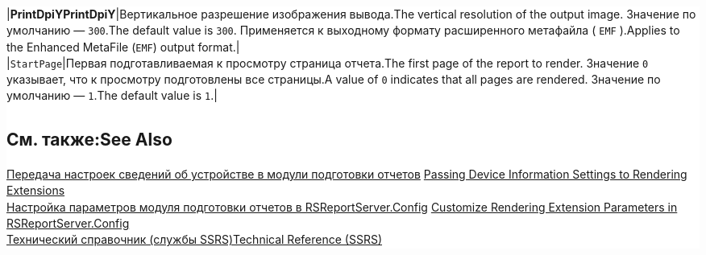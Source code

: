 |<span data-ttu-id="e41ba-151">**PrintDpiY**</span><span class="sxs-lookup"><span data-stu-id="e41ba-151">**PrintDpiY**</span></span>|<span data-ttu-id="e41ba-152">Вертикальное разрешение изображения вывода.</span><span class="sxs-lookup"><span data-stu-id="e41ba-152">The vertical resolution of the output image.</span></span> <span data-ttu-id="e41ba-153">Значение по умолчанию — `300`.</span><span class="sxs-lookup"><span data-stu-id="e41ba-153">The default value is `300`.</span></span> <span data-ttu-id="e41ba-154">Применяется к выходному формату расширенного метафайла ( `EMF` ).</span><span class="sxs-lookup"><span data-stu-id="e41ba-154">Applies to the Enhanced MetaFile (`EMF`) output format.</span></span>|  
|`StartPage`|<span data-ttu-id="e41ba-155">Первая подготавливаемая к просмотру страница отчета.</span><span class="sxs-lookup"><span data-stu-id="e41ba-155">The first page of the report to render.</span></span> <span data-ttu-id="e41ba-156">Значение `0` указывает, что к просмотру подготовлены все страницы.</span><span class="sxs-lookup"><span data-stu-id="e41ba-156">A value of `0` indicates that all pages are rendered.</span></span> <span data-ttu-id="e41ba-157">Значение по умолчанию — `1`.</span><span class="sxs-lookup"><span data-stu-id="e41ba-157">The default value is `1`.</span></span>|  
  
## <a name="see-also"></a><span data-ttu-id="e41ba-158">См. также:</span><span class="sxs-lookup"><span data-stu-id="e41ba-158">See Also</span></span>  
 <span data-ttu-id="e41ba-159">[Передача настроек сведений об устройстве в модули подготовки отчетов](report-server-web-service/net-framework/passing-device-information-settings-to-rendering-extensions.md) </span><span class="sxs-lookup"><span data-stu-id="e41ba-159">[Passing Device Information Settings to Rendering Extensions](report-server-web-service/net-framework/passing-device-information-settings-to-rendering-extensions.md) </span></span>  
 <span data-ttu-id="e41ba-160">[Настройка параметров модуля подготовки отчетов в RSReportServer.Config](customize-rendering-extension-parameters-in-rsreportserver-config.md) </span><span class="sxs-lookup"><span data-stu-id="e41ba-160">[Customize Rendering Extension Parameters in RSReportServer.Config](customize-rendering-extension-parameters-in-rsreportserver-config.md) </span></span>  
 [<span data-ttu-id="e41ba-161">Технический справочник (службы SSRS)</span><span class="sxs-lookup"><span data-stu-id="e41ba-161">Technical Reference &#40;SSRS&#41;</span></span>](../../2014/reporting-services/technical-reference-ssrs.md)  
  
  
